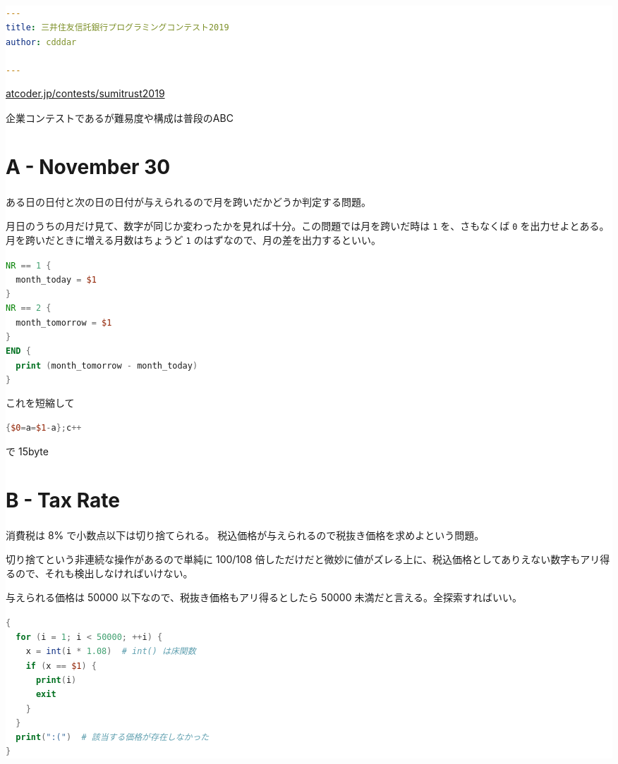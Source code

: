```yaml
---
title: 三井住友信託銀行プログラミングコンテスト2019
author: cdddar

---
```


[atcoder.jp/contests/sumitrust2019](https://atcoder.jp/contests/sumitrust2019)

企業コンテストであるが難易度や構成は普段のABC

# A - November 30

ある日の日付と次の日の日付が与えられるので月を跨いだかどうか判定する問題。

月日のうちの月だけ見て、数字が同じか変わったかを見れば十分。この問題では月を跨いだ時は `1` を、さもなくば `0` を出力せよとある。月を跨いだときに増える月数はちょうど `1` のはずなので、月の差を出力するといい。

```awk
NR == 1 {
  month_today = $1
}
NR == 2 {
  month_tomorrow = $1
}
END {
  print (month_tomorrow - month_today)
}
```

これを短縮して

```awk
{$0=a=$1-a};c++
```

で 15byte

# B - Tax Rate

消費税は 8% で小数点以下は切り捨てられる。
税込価格が与えられるので税抜き価格を求めよという問題。

切り捨てという非連続な操作があるので単純に $100/108$ 倍しただけだと微妙に値がズレる上に、税込価格としてありえない数字もアリ得るので、それも検出しなければいけない。

与えられる価格は 50000 以下なので、税抜き価格もアリ得るとしたら 50000 未満だと言える。全探索すればいい。

```awk
{
  for (i = 1; i < 50000; ++i) {
    x = int(i * 1.08)  # int() は床関数
    if (x == $1) {
      print(i)
      exit
    }
  }
  print(":(")  # 該当する価格が存在しなかった
}
```
